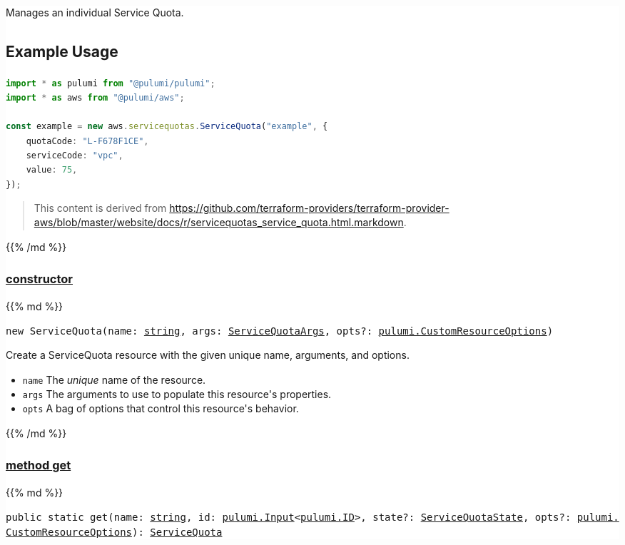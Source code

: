 Manages an individual Service Quota.

## Example Usage

```typescript
import * as pulumi from "@pulumi/pulumi";
import * as aws from "@pulumi/aws";

const example = new aws.servicequotas.ServiceQuota("example", {
    quotaCode: "L-F678F1CE",
    serviceCode: "vpc",
    value: 75,
});
```

> This content is derived from https://github.com/terraform-providers/terraform-provider-aws/blob/master/website/docs/r/servicequotas_service_quota.html.markdown.

{{% /md %}}
<h3 class="pdoc-member-header" id="ServiceQuota-constructor">
<a class="pdoc-child-name" href="https://github.com/pulumi/pulumi-aws/blob/6597a59b9b5c887a5484c3c3198182fbd205f368/sdk/nodejs/servicequotas/serviceQuota.ts#L85"> <b>constructor</b></a>
</h3>
<div class="pdoc-member-contents">
{{% md %}}

<pre class="highlight"><span class='kd'></span><span class='kd'>new</span> ServiceQuota(name: <span class='kd'><a href='https://developer.mozilla.org/en-US/docs/Web/JavaScript/Reference/Global_Objects/String'>string</a></span>, args: <a href='#ServiceQuotaArgs'>ServiceQuotaArgs</a>, opts?: <a href='/docs/reference/pkg/nodejs/pulumi/pulumi/#CustomResourceOptions'>pulumi.CustomResourceOptions</a>)</pre>


Create a ServiceQuota resource with the given unique name, arguments, and options.

* `name` The _unique_ name of the resource.
* `args` The arguments to use to populate this resource&#39;s properties.
* `opts` A bag of options that control this resource&#39;s behavior.

{{% /md %}}
</div>
<h3 class="pdoc-member-header" id="ServiceQuota-get">
<a class="pdoc-child-name" href="https://github.com/pulumi/pulumi-aws/blob/6597a59b9b5c887a5484c3c3198182fbd205f368/sdk/nodejs/servicequotas/serviceQuota.ts#L34">method <b>get</b></a>
</h3>
<div class="pdoc-member-contents">
{{% md %}}

<pre class="highlight"><span class='kd'>public static </span>get(name: <span class='kd'><a href='https://developer.mozilla.org/en-US/docs/Web/JavaScript/Reference/Global_Objects/String'>string</a></span>, id: <a href='/docs/reference/pkg/nodejs/pulumi/pulumi/#Input'>pulumi.Input</a>&lt;<a href='/docs/reference/pkg/nodejs/pulumi/pulumi/#ID'>pulumi.ID</a>&gt;, state?: <a href='#ServiceQuotaState'>ServiceQuotaState</a>, opts?: <a href='/docs/reference/pkg/nodejs/pulumi/pulumi/#CustomResourceOptions'>pulumi.CustomResourceOptions</a>): <a href='#ServiceQuota'>ServiceQuota</a></pre>
